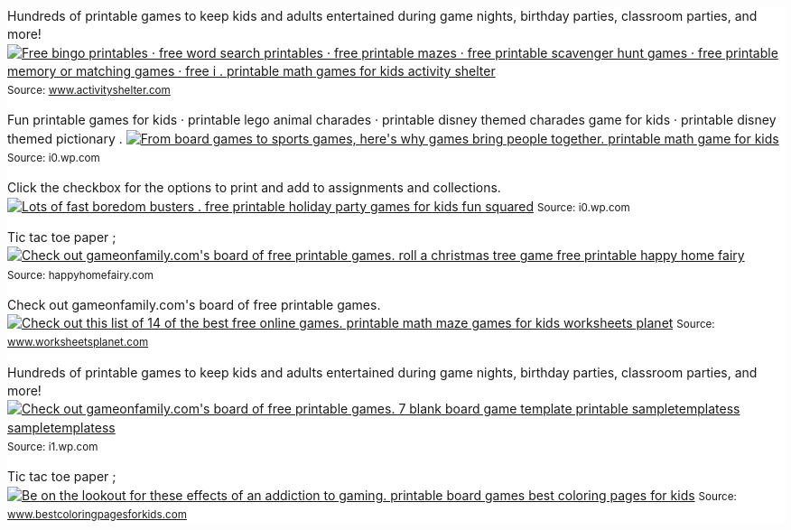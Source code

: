 Hundreds of printable games to keep kids and adults entertained during game nights, birthday parties, classroom parties, and more!
[![Free bingo printables · free word search printables · free printable mazes · free printable scavenger hunt games · free printable memory or matching games · free i . printable math games for kids activity shelter](https://tse1.mm.bing.net/th?id=OIP.mZVtzUXsJk7zRq2CZOoyPgHaFj&amp;pid=Api "printable math games for kids activity shelter")](https://www.activityshelter.com/wp-content/uploads/2016/05/printable-math-games-substitution-theme-1024x768.png)
<small>Source: www.activityshelter.com</small>

Fun printable games for kids · printable lego animal charades · printable disney themed charades game for kids · printable disney themed pictionary .
[![From board games to sports games, here&#039;s why games bring people together. printable math game for kids](https://tse1.mm.bing.net/th?id=OIP.19kp5G7QuNDqH4zyFvGaWAHaKl&amp;pid=Api "printable math game for kids")](https://i0.wp.com/crystalandcomp.com/wp-content/uploads/2014/11/Free-Printable-Math-Game-for-Kids-1.jpg)
<small>Source: i0.wp.com</small>

Click the checkbox for the options to print and add to assignments and collections.
[![Lots of fast boredom busters . free printable holiday party games for kids fun squared](https://tse2.mm.bing.net/th?id=OIP.JCutlHiL_2gw_w1KnLcFOQHaKd&amp;pid=Api "free printable holiday party games for kids fun squared")](https://i0.wp.com/fun-squared.com/wp-content/uploads/2016/12/ChristmasBingoGame-725x1024.jpg)
<small>Source: i0.wp.com</small>

Tic tac toe paper ;
[![Check out gameonfamily.com&#039;s board of free printable games. roll a christmas tree game free printable happy home fairy](https://tse2.mm.bing.net/th?id=OIP.81J-5Dn1RQTgP1wSlA8_5wHaLi&amp;pid=Api "roll a christmas tree game free printable happy home fairy")](http://happyhomefairy.com/wp-content/uploads/2014/12/roll-a-christmas-tree-game1.jpg)
<small>Source: happyhomefairy.com</small>

Check out gameonfamily.com&#039;s board of free printable games.
[![Check out this list of 14 of the best free online games. printable math maze games for kids worksheets planet](https://tse1.mm.bing.net/th?id=OIP.c6nAN0Vfq-qGzRORIkSrXQHaKe&amp;pid=Api "printable math maze games for kids worksheets planet")](https://www.worksheetsplanet.com/wp-content/uploads/2020/09/Number-Maze-Puzzles.jpg)
<small>Source: www.worksheetsplanet.com</small>

Hundreds of printable games to keep kids and adults entertained during game nights, birthday parties, classroom parties, and more!
[![Check out gameonfamily.com&#039;s board of free printable games. 7 blank board game template printable sampletemplatess sampletemplatess](https://tse4.mm.bing.net/th?id=OIP.sp_1DxnM-3-GDCRjgNfx8gHaFm&amp;pid=Api "7 blank board game template printable sampletemplatess sampletemplatess")](https://i1.wp.com/www.sampletemplatess.com/wp-content/uploads/2018/02/blank-board-game-template-printable-ftobx-inspirational-blank-board-game-template-issue-icon-printable-helendearest-of-blank-board-game-template-printable-lafsd.jpg)
<small>Source: i1.wp.com</small>

Tic tac toe paper ;
[![Be on the lookout for these effects of an addiction to gaming. printable board games best coloring pages for kids](https://tse2.mm.bing.net/th?id=OIP.rRd1WcRlBjGU56JMmM8ETAHaFa&amp;pid=Api "printable board games best coloring pages for kids")](https://www.bestcoloringpagesforkids.com/wp-content/uploads/2018/07/Robot-Board-Game-Printable.png)
<small>Source: www.bestcoloringpagesforkids.com</small>
